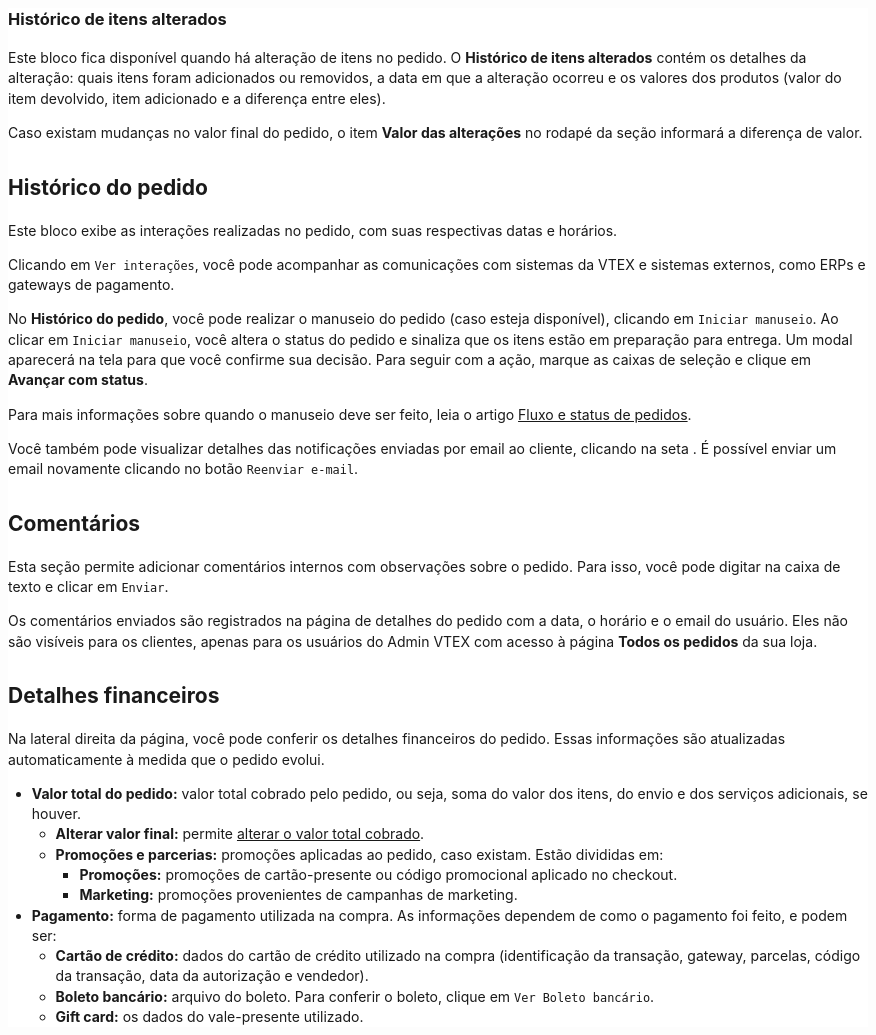 ### Histórico de itens alterados

Este bloco fica disponível quando há alteração de itens no pedido. O **Histórico de itens alterados** contém os detalhes da alteração: quais itens foram adicionados ou removidos, a data em que a alteração ocorreu e os valores dos produtos (valor do item devolvido, item adicionado e a diferença entre eles).

Caso existam mudanças no valor final do pedido, o item **Valor das alterações** no rodapé da seção informará a diferença de valor. 

## Histórico do pedido

Este bloco exibe as interações realizadas no pedido, com suas respectivas datas e horários. 

Clicando  em `Ver interações`, você pode acompanhar as comunicações com sistemas da VTEX e sistemas externos, como ERPs e gateways de pagamento.

No **Histórico do pedido**, você pode realizar o manuseio do pedido (caso esteja disponível), clicando em `Iniciar manuseio`. Ao clicar em `Iniciar manuseio`, você altera o status do pedido e sinaliza que os itens estão em preparação para entrega. Um modal aparecerá na tela para que você confirme sua decisão. Para seguir com a ação, marque as caixas de seleção e clique em **Avançar com status**. 

Para mais informações sobre quando o manuseio deve ser feito, leia o artigo [Fluxo e status de pedidos](https://help.vtex.com/pt/tutorial/fluxo-de-pedido--tutorials_196).

Você também pode visualizar detalhes das notificações enviadas por email ao cliente, clicando na seta <i class="fas fa-chevron-right"></i>. É possível enviar um email novamente clicando no botão `Reenviar e-mail`.

## Comentários

Esta seção permite adicionar comentários internos com observações sobre o pedido. Para isso, você pode digitar na caixa de texto e clicar em `Enviar`.

Os comentários enviados são registrados na página de detalhes do pedido com a data, o horário e o email do usuário. Eles não são visíveis para os clientes, apenas para os usuários do Admin VTEX com acesso à página **Todos os pedidos** da sua loja.

## Detalhes financeiros

Na lateral direita da página, você pode conferir os detalhes financeiros do pedido. Essas informações são atualizadas automaticamente à medida que o pedido evolui. 

* **Valor total do pedido:** valor total cobrado pelo pedido, ou seja, soma do valor dos itens, do envio e dos serviços adicionais, se houver. 
    * **Alterar valor final:** permite [alterar o valor total cobrado](https://help.vtex.com/pt/tutorial/alterar-valor-final-do-pedido--2asq4BmxvSD8Tw9xpfZuMo). 
    * **Promoções e parcerias:** promoções aplicadas ao pedido, caso existam. Estão divididas em:
        * **Promoções:** promoções de cartão-presente ou código promocional aplicado no checkout.
        * **Marketing:** promoções provenientes de campanhas de marketing.
* **Pagamento:** forma de pagamento utilizada na compra. As informações dependem de como o pagamento foi feito, e podem ser:
    * **Cartão de crédito:** dados do cartão de crédito utilizado na compra (identificação da transação, gateway, parcelas, código da transação, data da autorização e vendedor).
    * **Boleto bancário:** arquivo do boleto. Para conferir o boleto, clique em  <i class="fas fa-external-link-alt"></i> `Ver Boleto bancário`.
    * **Gift card:** os dados do vale-presente utilizado.
